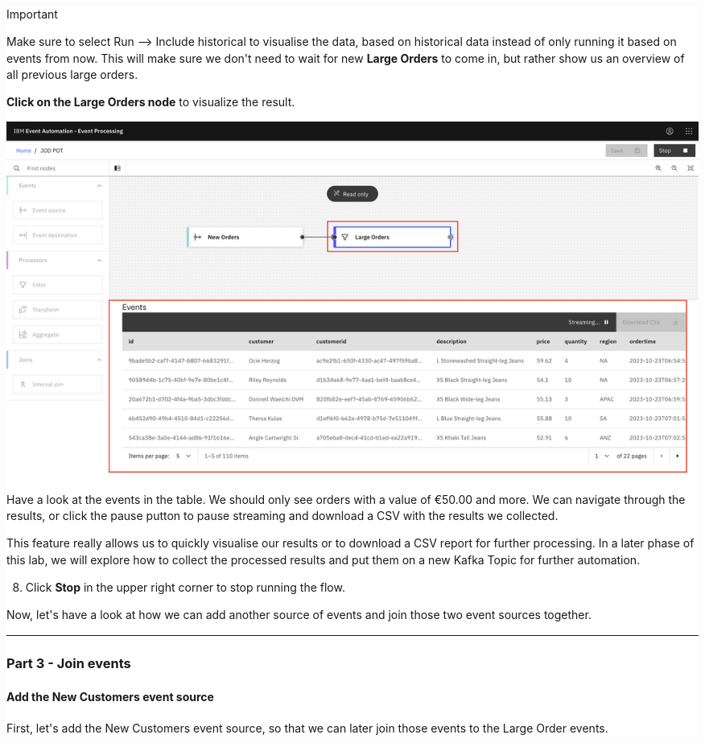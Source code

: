 > [!IMPORTANT]
> Make sure to select Run --> Include historical to visualise the data, based on historical data instead of only running it based on events from now. This will make sure we don't need to wait for new **Large Orders** to come in, but rather show us an overview of all previous large orders.

**Click on the Large Orders node** to visualize the result.

![Event Processing Canvas Filter Run](resources/images/Event_Processing_Canvas_Filter_Run.png)

Have a look at the events in the table. We should only see orders with a value of €50.00 and more. We can navigate through the results, or click the pause putton to pause streaming and download a CSV with the results we collected.

This feature really allows us to quickly visualise our results or to download a CSV report for further processing. In a later phase of this lab, we will explore how to collect the processed results and put them on a new Kafka Topic for further automation.

8. Click **Stop** in the upper right corner to stop running the flow.

Now, let's have a look at how we can add another source of events and join those two event sources together.

---

### Part 3 - **Join** events

#### Add the New Customers event source

First, let's add the New Customers event source, so that we can later join those events to the Large Order events.
